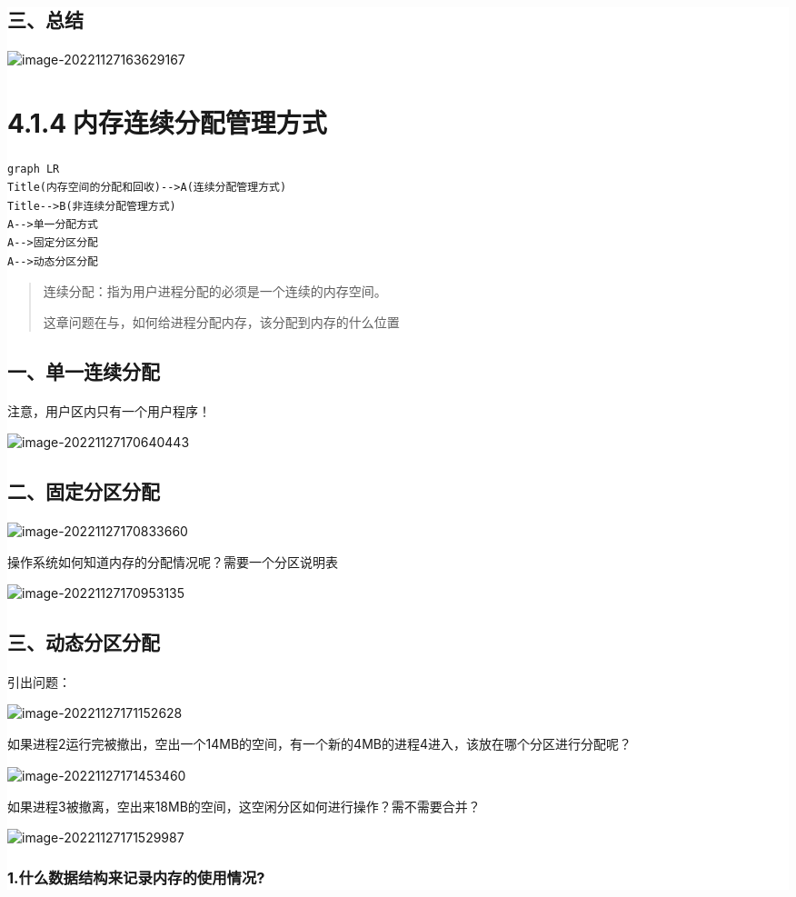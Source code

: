   

## 三、总结

![image-20221127163629167](./assets/image-20221127163629167.png)

# 4.1.4 内存连续分配管理方式

```mermaid
graph LR
Title(内存空间的分配和回收)-->A(连续分配管理方式)
Title-->B(非连续分配管理方式)
A-->单一分配方式
A-->固定分区分配
A-->动态分区分配
```

> 连续分配：指为用户进程分配的必须是一个连续的内存空间。
>
> 这章问题在与，如何给进程分配内存，该分配到内存的什么位置

## 一、单一连续分配

注意，用户区内只有一个用户程序！

![image-20221127170640443](./assets/image-20221127170640443.png)

## 二、固定分区分配

![image-20221127170833660](./assets/image-20221127170833660.png)

操作系统如何知道内存的分配情况呢？需要一个分区说明表

![image-20221127170953135](./assets/image-20221127170953135.png)

## 三、动态分区分配

引出问题：

![image-20221127171152628](./assets/image-20221127171152628.png)

如果进程2运行完被撤出，空出一个14MB的空间，有一个新的4MB的进程4进入，该放在哪个分区进行分配呢？

![image-20221127171453460](./assets/image-20221127171453460.png)

如果进程3被撤离，空出来18MB的空间，这空闲分区如何进行操作？需不需要合并？

![image-20221127171529987](./assets/image-20221127171529987.png)

### 1.什么数据结构来记录内存的使用情况?
